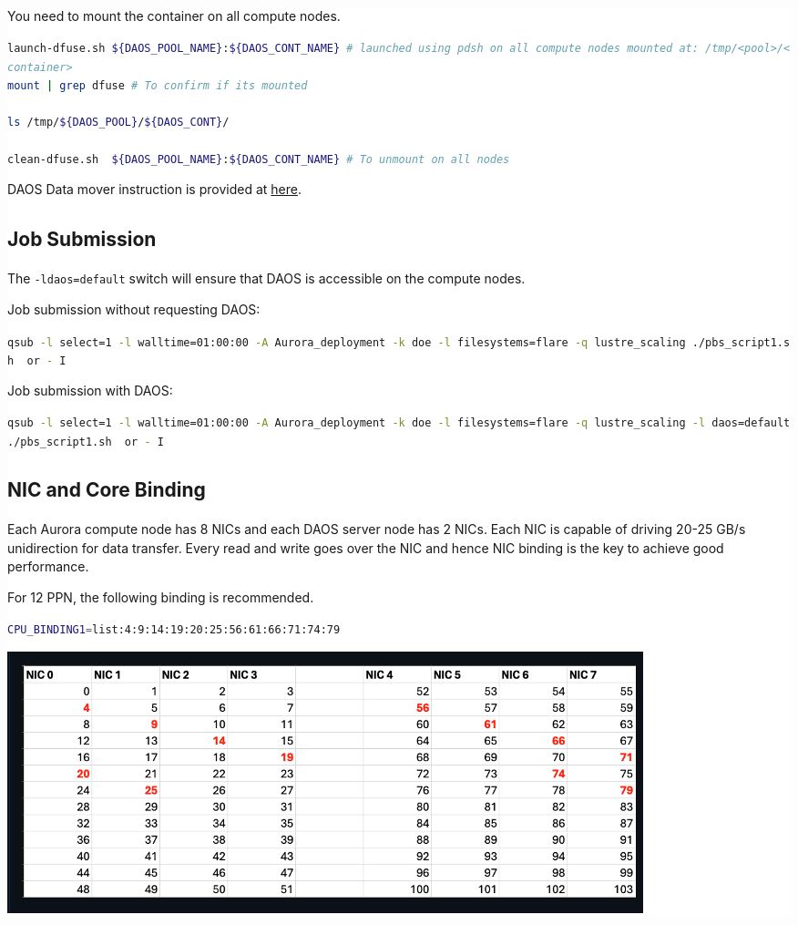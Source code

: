 You need to mount the container on all compute nodes.


```bash
launch-dfuse.sh ${DAOS_POOL_NAME}:${DAOS_CONT_NAME} # launched using pdsh on all compute nodes mounted at: /tmp/<pool>/<container>
mount | grep dfuse # To confirm if its mounted

ls /tmp/${DAOS_POOL}/${DAOS_CONT}/

clean-dfuse.sh  ${DAOS_POOL_NAME}:${DAOS_CONT_NAME} # To unmount on all nodes 
```
DAOS Data mover instruction is provided at [here](../moving_data_to_aurora/daos_datamover.md).

## Job Submission

The `-ldaos=default` switch will ensure that DAOS is accessible on the compute nodes.

Job submission without requesting DAOS:  
```bash
qsub -l select=1 -l walltime=01:00:00 -A Aurora_deployment -k doe -l filesystems=flare -q lustre_scaling ./pbs_script1.sh  or - I 
```

Job submission with DAOS: 
```bash
qsub -l select=1 -l walltime=01:00:00 -A Aurora_deployment -k doe -l filesystems=flare -q lustre_scaling -l daos=default 	./pbs_script1.sh  or - I 
```


## NIC and Core Binding

Each Aurora compute node has 8 NICs and each DAOS server node has 2 NICs. 
Each NIC is capable of driving 20-25 GB/s unidirection for data transfer. 
Every read and write goes over the NIC and hence NIC binding is the key to achieve good performance. 

For 12 PPN, the following binding is recommended.

```bash
CPU_BINDING1=list:4:9:14:19:20:25:56:61:66:71:74:79
```
![Sample NIC to Core binding](core-nic-binding.png "Sample NIC to Core binding")
